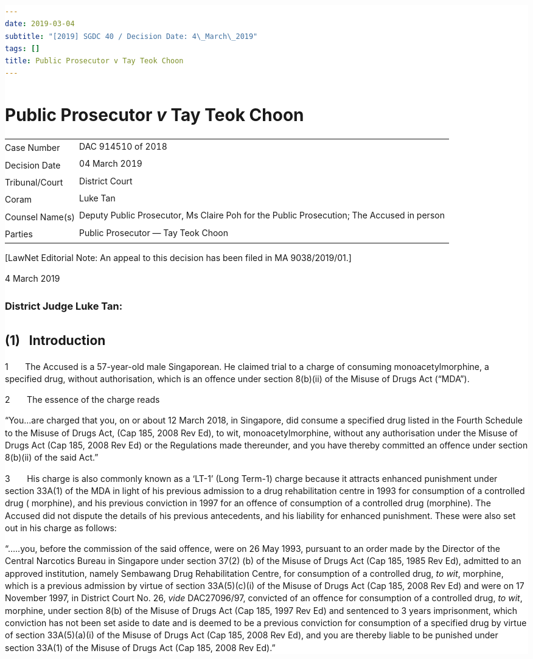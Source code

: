 ```yaml
---
date: 2019-03-04
subtitle: "[2019] SGDC 40 / Decision Date: 4\_March\_2019"
tags: []
title: Public Prosecutor v Tay Teok Choon
---
```

# Public Prosecutor _v_ Tay Teok Choon  

<table id="info-table"><tbody><tr class="info-row"><td class="txt-label" style="padding: 4px 0px; white-space: nowrap" valign="top">Case Number</td><td class="txt-body">DAC 914510 of 2018</td></tr><tr class="info-row"><td class="txt-label" style="padding: 4px 0px; white-space: nowrap" valign="top">Decision Date</td><td class="txt-body">04 March 2019</td></tr><tr class="info-row"><td class="txt-label" style="padding: 4px 0px; white-space: nowrap" valign="top">Tribunal/Court</td><td class="txt-body">District Court</td></tr><tr class="info-row"><td class="txt-label" style="padding: 4px 0px; white-space: nowrap" valign="top">Coram</td><td class="txt-body">Luke Tan</td></tr><tr class="info-row"><td class="txt-label" style="padding: 4px 0px; white-space: nowrap" valign="top">Counsel Name(s)</td><td class="txt-body">Deputy Public Prosecutor, Ms Claire Poh for the Public Prosecution; The Accused in person</td></tr><tr class="info-row"><td class="txt-label" style="padding: 4px 0px; white-space: nowrap" valign="top">Parties</td><td class="txt-body">Public Prosecutor — Tay Teok Choon</td></tr></tbody></table>

\[LawNet Editorial Note: An appeal to this decision has been filed in MA 9038/2019/01.\]

4 March 2019

### District Judge Luke Tan:

## (1)   Introduction

1       The Accused is a 57-year-old male Singaporean. He claimed trial to a charge of consuming monoacetylmorphine, a specified drug, without authorisation, which is an offence under section 8(b)(ii) of the Misuse of Drugs Act (“MDA”).

2       The essence of the charge reads

“You…are charged that you, on or about 12 March 2018, in Singapore, did consume a specified drug listed in the Fourth Schedule to the Misuse of Drugs Act, (Cap 185, 2008 Rev Ed), to wit, monoacetylmorphine, without any authorisation under the Misuse of Drugs Act (Cap 185, 2008 Rev Ed) or the Regulations made thereunder, and you have thereby committed an offence under section 8(b)(ii) of the said Act.”

3       His charge is also commonly known as a ‘LT-1’ (Long Term-1) charge because it attracts enhanced punishment under section 33A(1) of the MDA in light of his previous admission to a drug rehabilitation centre in 1993 for consumption of a controlled drug ( morphine), and his previous conviction in 1997 for an offence of consumption of a controlled drug (morphine). The Accused did not dispute the details of his previous antecedents, and his liability for enhanced punishment. These were also set out in his charge as follows:

“…..you, before the commission of the said offence, were on 26 May 1993, pursuant to an order made by the Director of the Central Narcotics Bureau in Singapore under section 37(2) (b) of the Misuse of Drugs Act (Cap 185, 1985 Rev Ed), admitted to an approved institution, namely Sembawang Drug Rehabilitation Centre, for consumption of a controlled drug, _to wit_, morphine, which is a previous admission by virtue of section 33A(5)(c)(i) of the Misuse of Drugs Act (Cap 185, 2008 Rev Ed) and were on 17 November 1997, in District Court No. 26, _vide_ DAC27096/97, convicted of an offence for consumption of a controlled drug, _to wit_, morphine, under section 8(b) of the Misuse of Drugs Act (Cap 185, 1997 Rev Ed) and sentenced to 3 years imprisonment, which conviction has not been set aside to date and is deemed to be a previous conviction for consumption of a specified drug by virtue of section 33A(5)(a)(i) of the Misuse of Drugs Act (Cap 185, 2008 Rev Ed), and you are thereby liable to be punished under section 33A(1) of the Misuse of Drugs Act (Cap 185, 2008 Rev Ed).”


[^1]: Notes of Evidence (NE) dated 2 January 2019 at page 21-22
[^2]: NE dated 2 January 2019 at page 23
[^3]: NE dated 2 January 2019 at page 31-32
[^4]: According to PW6 Staff Sergeant Silvanus Kolandy, the bottle of Procodin was not seized and was believed to have been returned to the Accused after he was released on bail
[^5]: NE dated 2 January 2019 at page 83, 96-97
[^6]: NE dated 2 January 2019 at page 83-86
[^7]: NE dated 2 January 2019 at page 88
[^8]: NE dated 2 January 2019 at page 102
[^9]: NE dated 2 January 2019 at page 81, 96
[^10]: NE dated 3 January 2019 at page 8-9
[^11]: NE dated 3 January 2019 at page 17
[^12]: NE dated 3 January 2019 at page 20
[^13]: NE dated 3 January 2019 at page 23-24
[^14]: NE dated 3 January 2019 at page 22-23, 26
[^15]: NE dated 3 January 2019 at page 27-28
[^16]: NE dated 3 January 2019 at page 43
[^17]: NE dated 3 January 2019 at page 51-52
[^18]: NE dated 3 January 2019 at page 55-56
[^19]: At \[10\] of the judgment
[^20]: He was sentenced to seven years and six months’ imprisonment and six strokes of the cane